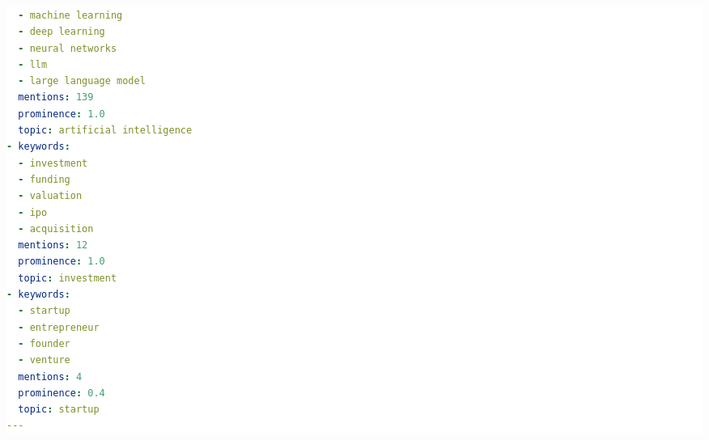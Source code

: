 ```yaml
  - machine learning
  - deep learning
  - neural networks
  - llm
  - large language model
  mentions: 139
  prominence: 1.0
  topic: artificial intelligence
- keywords:
  - investment
  - funding
  - valuation
  - ipo
  - acquisition
  mentions: 12
  prominence: 1.0
  topic: investment
- keywords:
  - startup
  - entrepreneur
  - founder
  - venture
  mentions: 4
  prominence: 0.4
  topic: startup
---
```




